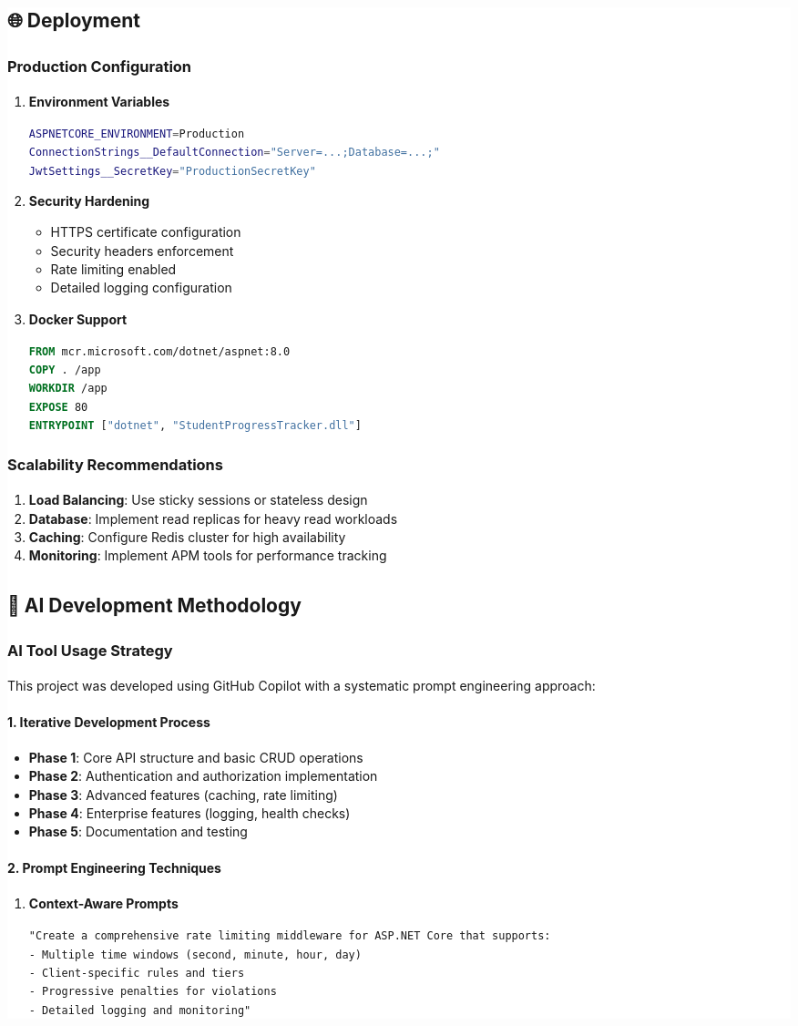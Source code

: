 ## 🌐 Deployment

### Production Configuration

1. **Environment Variables**
   ```bash
   ASPNETCORE_ENVIRONMENT=Production
   ConnectionStrings__DefaultConnection="Server=...;Database=...;"
   JwtSettings__SecretKey="ProductionSecretKey"
   ```

2. **Security Hardening**
   - HTTPS certificate configuration
   - Security headers enforcement
   - Rate limiting enabled
   - Detailed logging configuration

3. **Docker Support**
   ```dockerfile
   FROM mcr.microsoft.com/dotnet/aspnet:8.0
   COPY . /app
   WORKDIR /app
   EXPOSE 80
   ENTRYPOINT ["dotnet", "StudentProgressTracker.dll"]
   ```

### Scalability Recommendations

1. **Load Balancing**: Use sticky sessions or stateless design
2. **Database**: Implement read replicas for heavy read workloads
3. **Caching**: Configure Redis cluster for high availability
4. **Monitoring**: Implement APM tools for performance tracking

## 🤖 AI Development Methodology

### AI Tool Usage Strategy

This project was developed using GitHub Copilot with a systematic prompt engineering approach:

#### 1. **Iterative Development Process**

- **Phase 1**: Core API structure and basic CRUD operations
- **Phase 2**: Authentication and authorization implementation  
- **Phase 3**: Advanced features (caching, rate limiting)
- **Phase 4**: Enterprise features (logging, health checks)
- **Phase 5**: Documentation and testing

#### 2. **Prompt Engineering Techniques**

1. **Context-Aware Prompts**
   ```
   "Create a comprehensive rate limiting middleware for ASP.NET Core that supports:
   - Multiple time windows (second, minute, hour, day)
   - Client-specific rules and tiers
   - Progressive penalties for violations
   - Detailed logging and monitoring"
   ```
